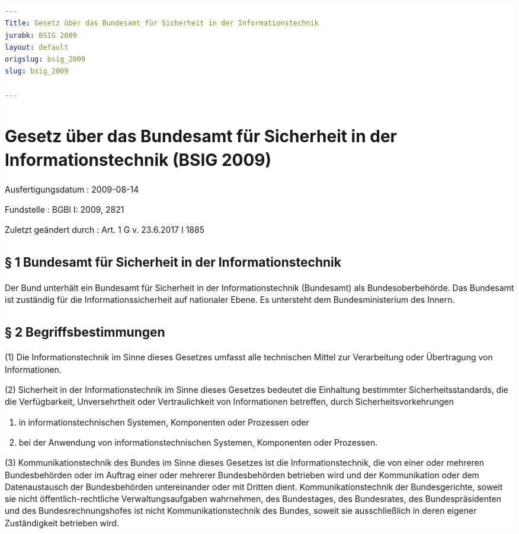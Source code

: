 ```yaml
---
Title: Gesetz über das Bundesamt für Sicherheit in der Informationstechnik
jurabk: BSIG 2009
layout: default
origslug: bsig_2009
slug: bsig_2009

---
```


# Gesetz über das Bundesamt für Sicherheit in der Informationstechnik (BSIG 2009)

Ausfertigungsdatum
:   2009-08-14

Fundstelle
:   BGBl I: 2009, 2821

Zuletzt geändert durch
:   Art. 1 G v. 23.6.2017 I 1885


## § 1 Bundesamt für Sicherheit in der Informationstechnik

Der Bund unterhält ein Bundesamt für Sicherheit in der
Informationstechnik (Bundesamt) als Bundesoberbehörde. Das Bundesamt
ist zuständig für die Informationssicherheit auf nationaler Ebene. Es
untersteht dem Bundesministerium des Innern.


## § 2 Begriffsbestimmungen

(1) Die Informationstechnik im Sinne dieses Gesetzes umfasst alle
technischen Mittel zur Verarbeitung oder Übertragung von
Informationen.

(2) Sicherheit in der Informationstechnik im Sinne dieses Gesetzes
bedeutet die Einhaltung bestimmter Sicherheitsstandards, die die
Verfügbarkeit, Unversehrtheit oder Vertraulichkeit von Informationen
betreffen, durch Sicherheitsvorkehrungen

1.  in informationstechnischen Systemen, Komponenten oder Prozessen oder


2.  bei der Anwendung von informationstechnischen Systemen, Komponenten
    oder Prozessen.




(3) Kommunikationstechnik des Bundes im Sinne dieses Gesetzes ist die
Informationstechnik, die von einer oder mehreren Bundesbehörden oder
im Auftrag einer oder mehrerer Bundesbehörden betrieben wird und der
Kommunikation oder dem Datenaustausch der Bundesbehörden untereinander
oder mit Dritten dient. Kommunikationstechnik der Bundesgerichte,
soweit sie nicht öffentlich-rechtliche Verwaltungsaufgaben wahrnehmen,
des Bundestages, des Bundesrates, des Bundespräsidenten und des
Bundesrechnungshofes ist nicht Kommunikationstechnik des Bundes,
soweit sie ausschließlich in deren eigener Zuständigkeit betrieben
wird.
